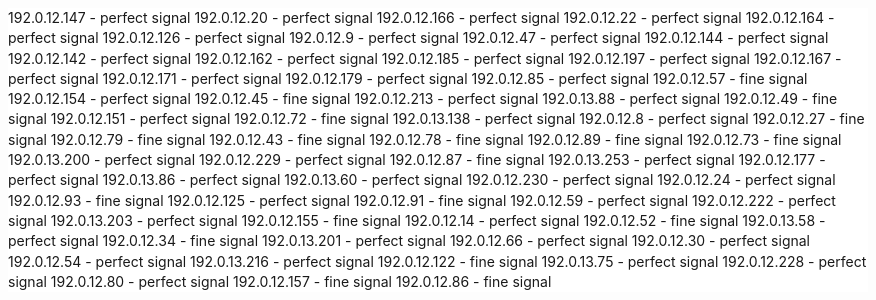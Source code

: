 192.0.12.147 - perfect signal
192.0.12.20 - perfect signal
192.0.12.166 - perfect signal
192.0.12.22 - perfect signal
192.0.12.164 - perfect signal
192.0.12.126 - perfect signal
192.0.12.9 - perfect signal
192.0.12.47 - perfect signal
192.0.12.144 - perfect signal
192.0.12.142 - perfect signal
192.0.12.162 - perfect signal
192.0.12.185 - perfect signal
192.0.12.197 - perfect signal
192.0.12.167 - perfect signal
192.0.12.171 - perfect signal
192.0.12.179 - perfect signal
192.0.12.85 - perfect signal
192.0.12.57 - fine signal
192.0.12.154 - perfect signal
192.0.12.45 - fine signal
192.0.12.213 - perfect signal
192.0.13.88 - perfect signal
192.0.12.49 - fine signal
192.0.12.151 - perfect signal
192.0.12.72 - fine signal
192.0.13.138 - perfect signal
192.0.12.8 - perfect signal
192.0.12.27 - fine signal
192.0.12.79 - fine signal
192.0.12.43 - fine signal
192.0.12.78 - fine signal
192.0.12.89 - fine signal
192.0.12.73 - fine signal
192.0.13.200 - perfect signal
192.0.12.229 - perfect signal
192.0.12.87 - fine signal
192.0.13.253 - perfect signal
192.0.12.177 - perfect signal
192.0.13.86 - perfect signal
192.0.13.60 - perfect signal
192.0.12.230 - perfect signal
192.0.12.24 - perfect signal
192.0.12.93 - fine signal
192.0.12.125 - perfect signal
192.0.12.91 - fine signal
192.0.12.59 - perfect signal
192.0.12.222 - perfect signal
192.0.13.203 - perfect signal
192.0.12.155 - fine signal
192.0.12.14 - perfect signal
192.0.12.52 - fine signal
192.0.13.58 - perfect signal
192.0.12.34 - fine signal
192.0.13.201 - perfect signal
192.0.12.66 - perfect signal
192.0.12.30 - perfect signal
192.0.12.54 - perfect signal
192.0.13.216 - perfect signal
192.0.12.122 - fine signal
192.0.13.75 - perfect signal
192.0.12.228 - perfect signal
192.0.12.80 - perfect signal
192.0.12.157 - fine signal
192.0.12.86 - fine signal